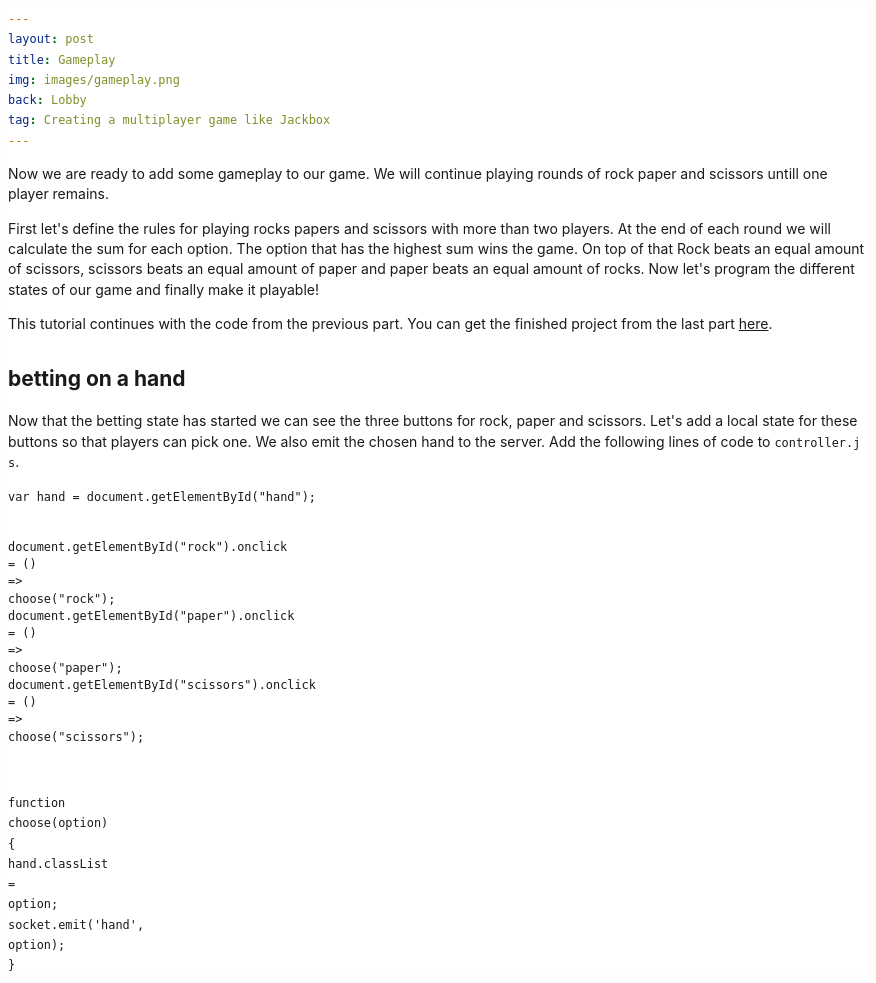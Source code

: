 ```yaml
---
layout: post
title: Gameplay
img: images/gameplay.png
back: Lobby
tag: Creating a multiplayer game like Jackbox
---
```


Now we are ready to add some gameplay to our game. We will continue playing rounds of rock paper and scissors untill one player remains.

First let's define the rules for playing rocks papers and scissors with more than two players. At the end of each round we will calculate the sum for each option. The option that has the highest sum wins the game. On top of that Rock beats an equal amount of scissors, scissors beats an equal amount of paper and paper beats an equal amount of rocks. Now let's program the different states of our game and finally make it playable!

<span class="note">This tutorial continues with the code from the previous part. You can get the finished project from the last part [here](https://github.com/RubenBimmel/MultiplayerGameTutorial/tree/master/06-Lobby).</span>

## betting on a hand

Now that the betting state has started we can see the three buttons for rock, paper and scissors. Let's add a local state for these buttons so that players can pick one. We also emit the chosen hand to the server. Add the following lines of code to `controller.js`.

<div class="language-js highlighter-rouge"><div class="highlight"><pre class="highlight"><code><span class="new"><span class="kd">var</span> <span class="nx">hand</span> <span class="o">=</span> <span class="nb">document</span><span class="p">.</span><span class="nx">getElementById</span><span class="p">(</span><span class="dl">"</span><span class="s2">hand</span><span class="dl">"</span><span class="p">);</span>

<span class="nb">document</span><span class="p">.</span><span class="nx">getElementById</span><span class="p">(</span><span class="dl">"</span><span class="s2">rock</span><span class="dl">"</span><span class="p">).</span><span class="nx">onclick</span> <span class="o">=</span> <span class="p">()</span> <span class="o">=&gt;</span> <span class="nx">choose</span><span class="p">(</span><span class="dl">"</span><span class="s2">rock</span><span class="dl">"</span><span class="p">);</span>
<span class="nb">document</span><span class="p">.</span><span class="nx">getElementById</span><span class="p">(</span><span class="dl">"</span><span class="s2">paper</span><span class="dl">"</span><span class="p">).</span><span class="nx">onclick</span> <span class="o">=</span> <span class="p">()</span> <span class="o">=&gt;</span> <span class="nx">choose</span><span class="p">(</span><span class="dl">"</span><span class="s2">paper</span><span class="dl">"</span><span class="p">);</span>
<span class="nb">document</span><span class="p">.</span><span class="nx">getElementById</span><span class="p">(</span><span class="dl">"</span><span class="s2">scissors</span><span class="dl">"</span><span class="p">).</span><span class="nx">onclick</span> <span class="o">=</span> <span class="p">()</span> <span class="o">=&gt;</span> <span class="nx">choose</span><span class="p">(</span><span class="dl">"</span><span class="s2">scissors</span><span class="dl">"</span><span class="p">);</span>

<span class="kd">function</span> <span class="nx">choose</span><span class="p">(</span><span class="nx">option</span><span class="p">)</span> <span class="p">{</span>
    <span class="nx">hand</span><span class="p">.</span><span class="nx">classList</span> <span class="o">=</span> <span class="nx">option</span><span class="p">;</span>
    <span class="nx">socket</span><span class="p">.</span><span class="nx">emit</span><span class="p">(</span><span class="dl">'</span><span class="s1">hand</span><span class="dl">'</span><span class="p">,</span> <span class="nx">option</span><span class="p">);</span>
<span class="p">}</span></span>
</code></pre></div></div>
